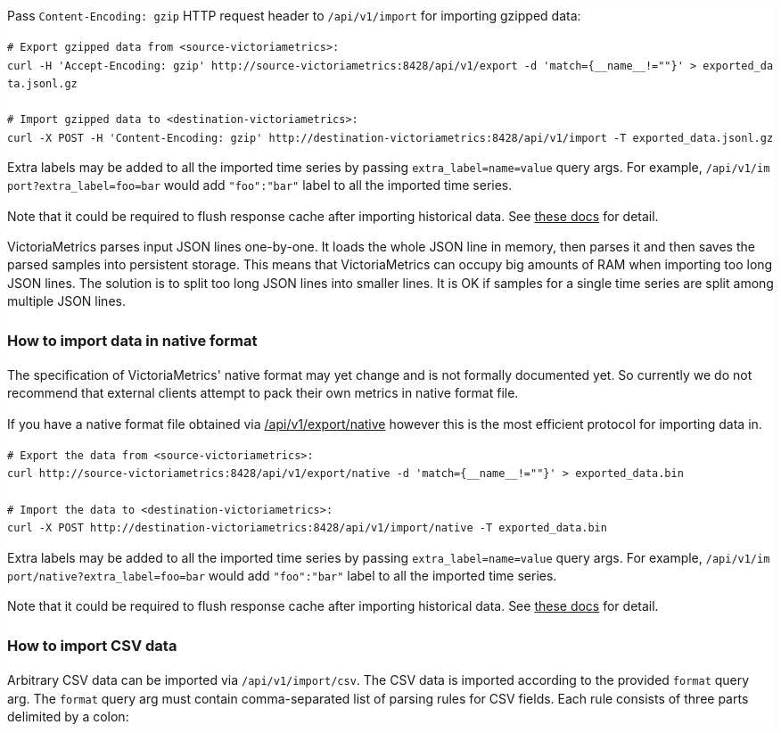 Pass `Content-Encoding: gzip` HTTP request header to `/api/v1/import` for importing gzipped data:

```console
# Export gzipped data from <source-victoriametrics>:
curl -H 'Accept-Encoding: gzip' http://source-victoriametrics:8428/api/v1/export -d 'match={__name__!=""}' > exported_data.jsonl.gz

# Import gzipped data to <destination-victoriametrics>:
curl -X POST -H 'Content-Encoding: gzip' http://destination-victoriametrics:8428/api/v1/import -T exported_data.jsonl.gz
```

Extra labels may be added to all the imported time series by passing `extra_label=name=value` query args.
For example, `/api/v1/import?extra_label=foo=bar` would add `"foo":"bar"` label to all the imported time series.

Note that it could be required to flush response cache after importing historical data. See [these docs](#backfilling) for detail.

VictoriaMetrics parses input JSON lines one-by-one. It loads the whole JSON line in memory, then parses it and then saves the parsed samples into persistent storage. This means that VictoriaMetrics can occupy big amounts of RAM when importing too long JSON lines. The solution is to split too long JSON lines into smaller lines. It is OK if samples for a single time series are split among multiple JSON lines.

### How to import data in native format

The specification of VictoriaMetrics' native format may yet change and is not formally documented yet. So currently we do not recommend that external clients attempt to pack their own metrics in native format file.

If you have a native format file obtained via [/api/v1/export/native](#how-to-export-data-in-native-format) however this is the most efficient protocol for importing data in.

```console
# Export the data from <source-victoriametrics>:
curl http://source-victoriametrics:8428/api/v1/export/native -d 'match={__name__!=""}' > exported_data.bin

# Import the data to <destination-victoriametrics>:
curl -X POST http://destination-victoriametrics:8428/api/v1/import/native -T exported_data.bin
```

Extra labels may be added to all the imported time series by passing `extra_label=name=value` query args.
For example, `/api/v1/import/native?extra_label=foo=bar` would add `"foo":"bar"` label to all the imported time series.

Note that it could be required to flush response cache after importing historical data. See [these docs](#backfilling) for detail.

### How to import CSV data

Arbitrary CSV data can be imported via `/api/v1/import/csv`. The CSV data is imported according to the provided `format` query arg.
The `format` query arg must contain comma-separated list of parsing rules for CSV fields. Each rule consists of three parts delimited by a colon:
